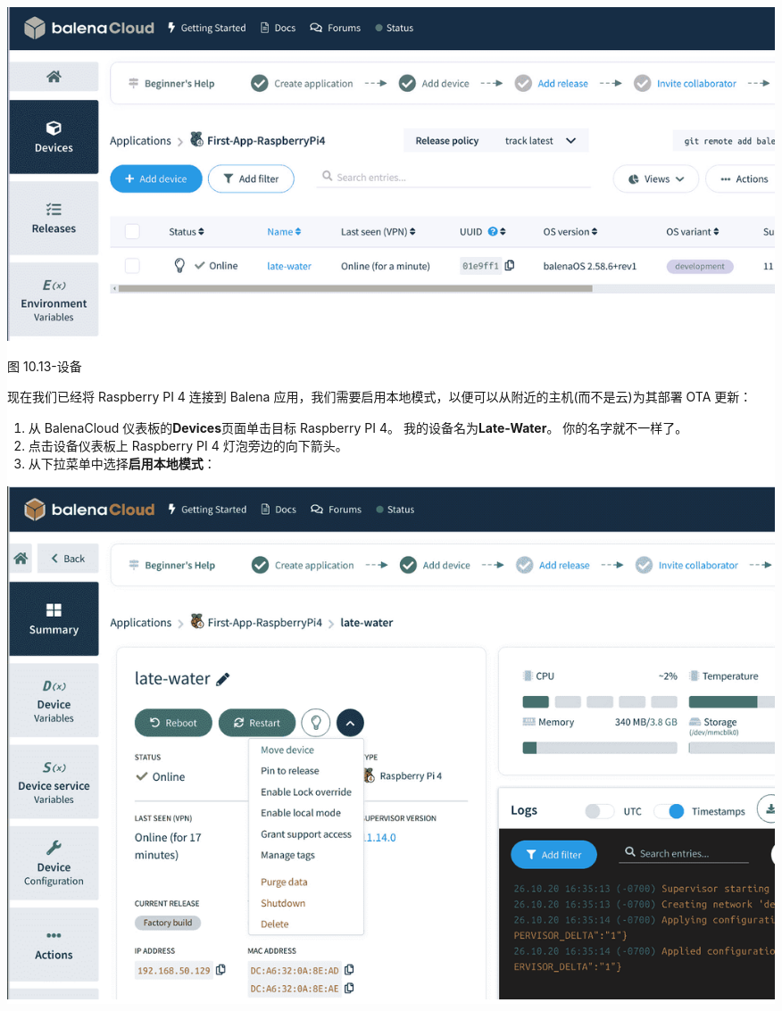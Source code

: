 ![Figure 10.13 – Devices](img/B11566_10_13.jpg)

图 10.13-设备

现在我们已经将 Raspberry PI 4 连接到 Balena 应用，我们需要启用本地模式，以便可以从附近的主机(而不是云)为其部署 OTA 更新：

1.  从 BalenaCloud 仪表板的**Devices**页面单击目标 Raspberry PI 4。 我的设备名为**Late-Water**。 你的名字就不一样了。
2.  点击设备仪表板上 Raspberry PI 4 灯泡旁边的向下箭头。
3.  从下拉菜单中选择**启用本地模式**：

![Figure 10.14 – Enable local mode](img/B11566_10_14.jpg)

